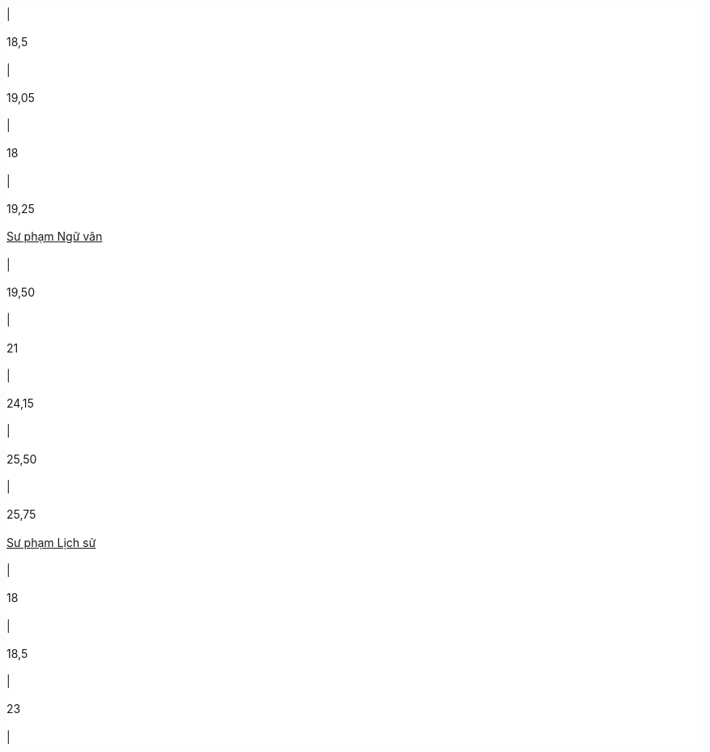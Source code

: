 | 

18,5

| 

19,05

| 

18

| 

19,25  
  
[Sư phạm Ngữ văn](https://tuyensinhso.vn/nhom-nganh-dao-tao/nganh-su-pham-ngu-van-c16080.html)

| 

19,50

| 

21

| 

24,15

| 

25,50

| 

25,75  
  
[Sư phạm Lịch sử](https://tuyensinhso.vn/nhom-nganh-dao-tao/nganh-su-pham-lich-su-c16082.html)

| 

18

| 

18,5

| 

23

| 
